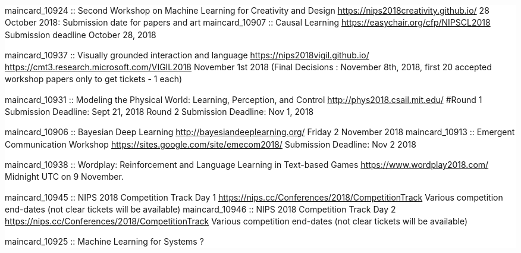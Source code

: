 maincard_10924 :: Second Workshop on Machine Learning for Creativity and Design
  https://nips2018creativity.github.io/
  28 October 2018: Submission date for papers and art
maincard_10907 :: Causal Learning
  https://easychair.org/cfp/NIPSCL2018
  Submission deadline	October 28, 2018
  
maincard_10937 :: Visually grounded interaction and language
  https://nips2018vigil.github.io/
  https://cmt3.research.microsoft.com/VIGIL2018
  November 1st 2018 (Final Decisions : November 8th, 2018, first 20 accepted workshop papers only to get tickets - 1 each)

maincard_10931 :: Modeling the Physical World: Learning, Perception, and Control
  http://phys2018.csail.mit.edu/
  #Round 1 Submission Deadline: Sept 21, 2018
  Round 2 Submission Deadline: Nov 1, 2018

maincard_10906 :: Bayesian Deep Learning
  http://bayesiandeeplearning.org/
  Friday 2 November 2018
maincard_10913 :: Emergent Communication Workshop
  https://sites.google.com/site/emecom2018/
  Submission Deadline: Nov 2 2018

maincard_10938 :: Wordplay: Reinforcement and Language Learning in Text-based Games
  https://www.wordplay2018.com/
  Midnight UTC on 9 November.



maincard_10945 :: NIPS 2018 Competition Track Day 1
  https://nips.cc/Conferences/2018/CompetitionTrack
  Various competition end-dates (not clear tickets will be available)
maincard_10946 :: NIPS 2018 Competition Track Day 2
  https://nips.cc/Conferences/2018/CompetitionTrack
  Various competition end-dates (not clear tickets will be available)

maincard_10925 :: Machine Learning for Systems
  ?

